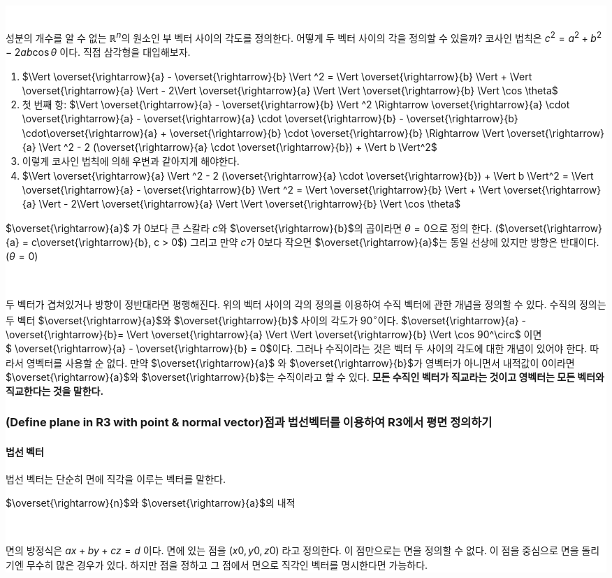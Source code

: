 

<br/>



성분의 개수를 알 수 없는 $\mathbb{R}^n$의 원소인 부 벡터 사이의 각도를 정의한다. 어떻게 두 벡터 사이의 각을 정의할 수 있을까? 코사인 법칙은 $c^2 = a^2 + b^2 - 2ab\cos \theta$ 이다. 직접 삼각형을 대입해보자.

1. $\Vert \overset{\rightarrow}{a} - \overset{\rightarrow}{b} \Vert ^2 = \Vert \overset{\rightarrow}{b} \Vert + \Vert \overset{\rightarrow}{a} \Vert - 2\Vert \overset{\rightarrow}{a} \Vert \Vert \overset{\rightarrow}{b} \Vert \cos \theta$
2. 첫 번째 항: $\Vert \overset{\rightarrow}{a} - \overset{\rightarrow}{b} \Vert ^2 \Rightarrow \overset{\rightarrow}{a} \cdot \overset{\rightarrow}{a} - \overset{\rightarrow}{a} \cdot \overset{\rightarrow}{b} - \overset{\rightarrow}{b} \cdot\overset{\rightarrow}{a} + \overset{\rightarrow}{b} \cdot \overset{\rightarrow}{b} \Rightarrow \Vert \overset{\rightarrow}{a} \Vert ^2 - 2 (\overset{\rightarrow}{a} \cdot \overset{\rightarrow}{b}) + \Vert b \Vert^2$
3. 이렇게 코사인 법칙에 의해 우변과 같아지게 해야한다.
4. $\Vert \overset{\rightarrow}{a} \Vert ^2 - 2 (\overset{\rightarrow}{a} \cdot \overset{\rightarrow}{b}) + \Vert b \Vert^2 = \Vert \overset{\rightarrow}{a} - \overset{\rightarrow}{b} \Vert ^2 = \Vert \overset{\rightarrow}{b} \Vert + \Vert \overset{\rightarrow}{a} \Vert - 2\Vert \overset{\rightarrow}{a} \Vert \Vert \overset{\rightarrow}{b} \Vert \cos \theta$



$\overset{\rightarrow}{a}$ 가 0보다 큰 스칼라 $c$와 $\overset{\rightarrow}{b}$의 곱이라면 $\theta = 0$으로 정의 한다. ($\overset{\rightarrow}{a} = c\overset{\rightarrow}{b}, c > 0$) 그리고 만약 $c$가 0보다 작으면 $\overset{\rightarrow}{a}$는 동일 선상에 있지만 방향은 반대이다. $(\theta = 0)$



<br/>



두 벡터가 겹쳐있거나 방향이 정반대라면 평행해진다. 위의 벡터 사이의 각의 정의를 이용하여 수직 벡터에 관한 개념을 정의할 수 있다. 수직의 정의는 두 벡터 $\overset{\rightarrow}{a}$와 $\overset{\rightarrow}{b}$ 사이의 각도가 $90^\circ$이다. $\overset{\rightarrow}{a} - \overset{\rightarrow}{b}= \Vert \overset{\rightarrow}{a} \Vert \Vert \overset{\rightarrow}{b} \Vert \cos 90^\circ$ 이면 $ \overset{\rightarrow}{a} - \overset{\rightarrow}{b} = 0$이다. 그러나 수직이라는 것은 벡터 두 사이의 각도에 대한 개념이 있어야 한다. 따라서 영벡터를 사용할 순 없다. 만약 $\overset{\rightarrow}{a}$ 와 $\overset{\rightarrow}{b}$가 영벡터가 아니면서 내적값이 0이라면 $\overset{\rightarrow}{a}$와 $\overset{\rightarrow}{b}$는 수직이라고 할 수 있다. **모든 수직인 벡터가 직교라는 것이고 영벡터는 모든 벡터와 직교한다는 것을 말한다.**



### (Define plane in R3 with point & normal vector)점과 법선벡터를 이용하여 R3에서 평면 정의하기

#### 법선 벡터

법선 벡터는 단순히 면에 직각을 이루는 벡터를 말한다.

$\overset{\rightarrow}{n}$와 $\overset{\rightarrow}{a}$의 내적



<br/>



면의 방정식은 $ax + by + cz = d$ 이다. 면에 있는 점을 $(x0, y0, z0)$ 라고 정의한다. 이 점만으로는 면을 정의할 수 없다. 이 점을 중심으로 면을 돌리기엔 무수히 많은 경우가 있다. 하지만 점을 정하고 그 점에서 면으로 직각인 벡터를 명시한다면 가능하다.
